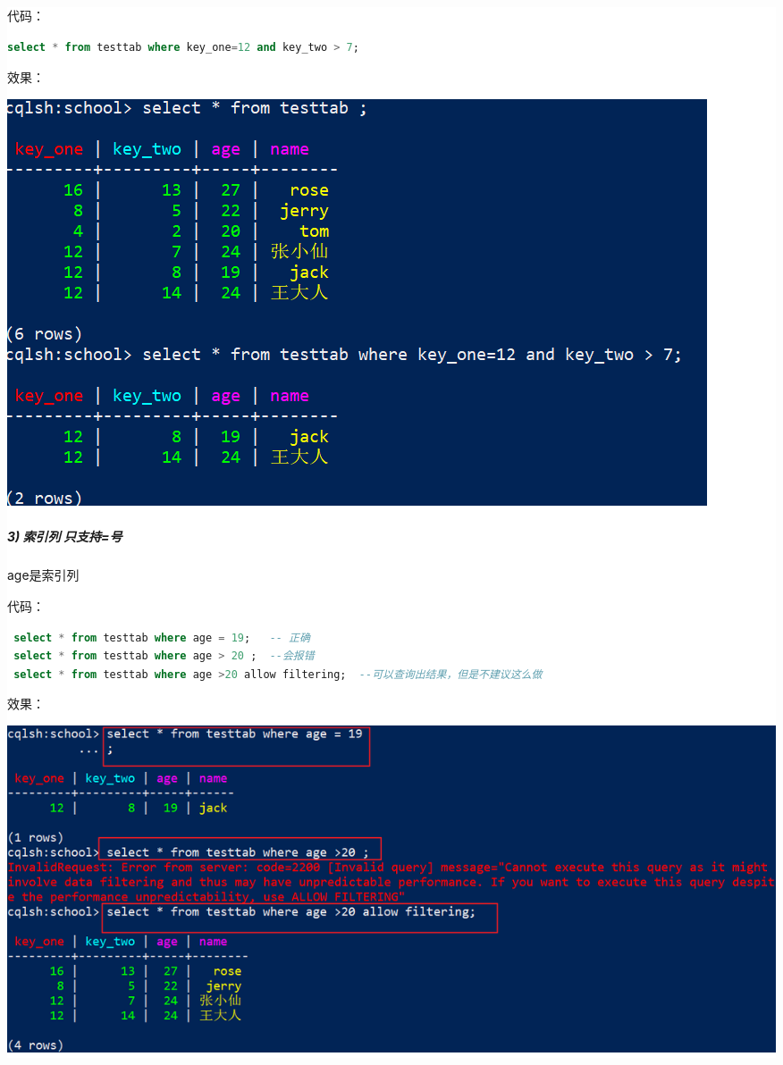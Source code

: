 代码：

```sql
select * from testtab where key_one=12 and key_two > 7;
```

效果：

![](assets/1593056982.png)

##### 3) 索引列 只支持=号

age是索引列

代码：

```sql
 select * from testtab where age = 19;   -- 正确
 select * from testtab where age > 20 ;  --会报错
 select * from testtab where age >20 allow filtering;  --可以查询出结果，但是不建议这么做
```

效果：

![](assets/1593057102.png)
